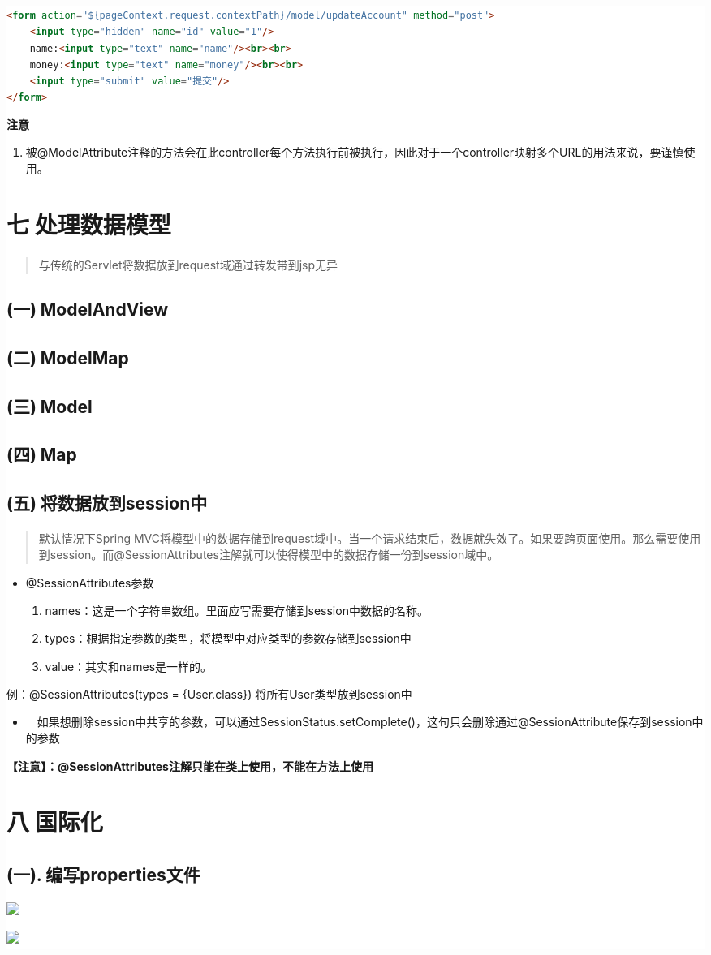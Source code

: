 ```html
<form action="${pageContext.request.contextPath}/model/updateAccount" method="post">
    <input type="hidden" name="id" value="1"/>
    name:<input type="text" name="name"/><br><br>
    money:<input type="text" name="money"/><br><br>
    <input type="submit" value="提交"/>
</form>
```
**注意**
1. 被@ModelAttribute注释的方法会在此controller每个方法执行前被执行，因此对于一个controller映射多个URL的用法来说，要谨慎使用。

# 七 处理数据模型

> 与传统的Servlet将数据放到request域通过转发带到jsp无异

## (一) ModelAndView

## (二) ModelMap

## (三) Model

## (四) Map

## (五) 将数据放到session中

> 默认情况下Spring MVC将模型中的数据存储到request域中。当一个请求结束后，数据就失效了。如果要跨页面使用。那么需要使用到session。而@SessionAttributes注解就可以使得模型中的数据存储一份到session域中。

- @SessionAttributes参数
    1. names：这是一个字符串数组。里面应写需要存储到session中数据的名称。

    2. types：根据指定参数的类型，将模型中对应类型的参数存储到session中

    3. value：其实和names是一样的。

例：@SessionAttributes(types = {User.class}) 将所有User类型放到session中

- 　如果想删除session中共享的参数，可以通过SessionStatus.setComplete()，这句只会删除通过@SessionAttribute保存到session中的参数

**【注意】：@SessionAttributes注解只能在类上使用，不能在方法上使用**

# 八 国际化

## (一). 编写properties文件

![](i18n_1.jpg)

![](i18n_2.jpg)
